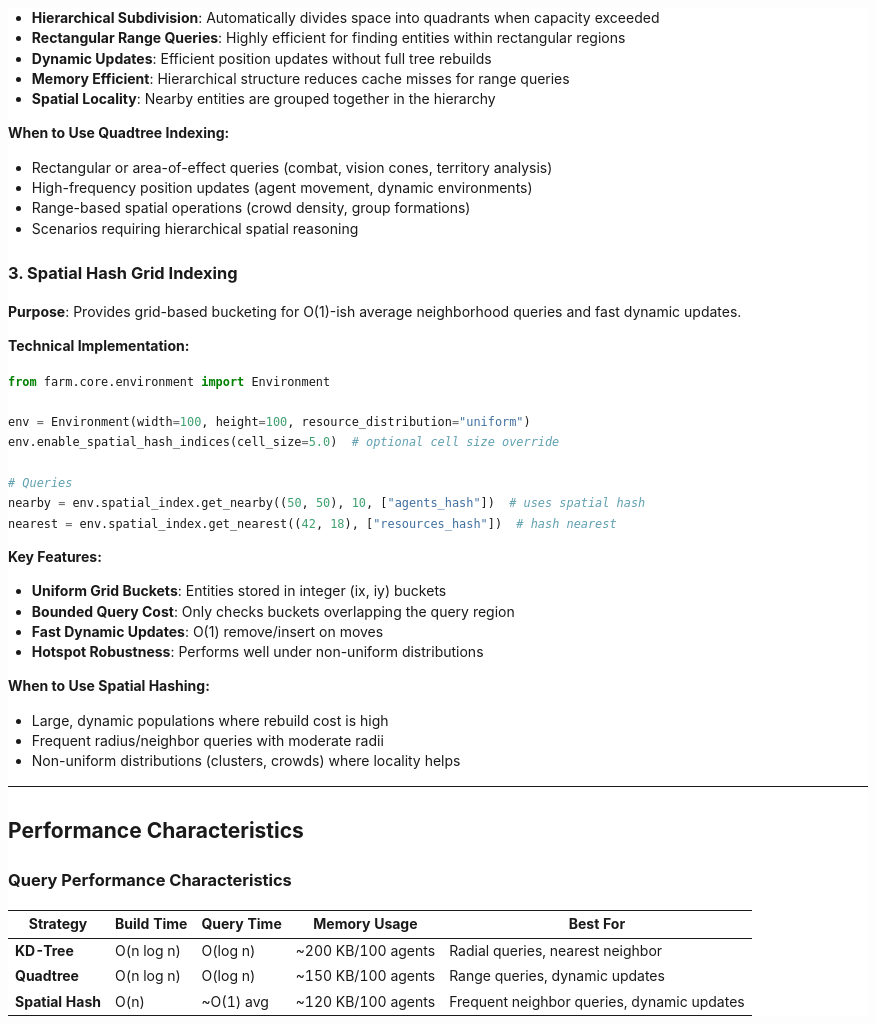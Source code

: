 - **Hierarchical Subdivision**: Automatically divides space into quadrants when capacity exceeded
- **Rectangular Range Queries**: Highly efficient for finding entities within rectangular regions
- **Dynamic Updates**: Efficient position updates without full tree rebuilds
- **Memory Efficient**: Hierarchical structure reduces cache misses for range queries
- **Spatial Locality**: Nearby entities are grouped together in the hierarchy

**When to Use Quadtree Indexing:**

- Rectangular or area-of-effect queries (combat, vision cones, territory analysis)
- High-frequency position updates (agent movement, dynamic environments)
- Range-based spatial operations (crowd density, group formations)
- Scenarios requiring hierarchical spatial reasoning

### 3. Spatial Hash Grid Indexing

**Purpose**: Provides grid-based bucketing for O(1)-ish average neighborhood queries and fast dynamic updates.

**Technical Implementation:**

```python
from farm.core.environment import Environment

env = Environment(width=100, height=100, resource_distribution="uniform")
env.enable_spatial_hash_indices(cell_size=5.0)  # optional cell size override

# Queries
nearby = env.spatial_index.get_nearby((50, 50), 10, ["agents_hash"])  # uses spatial hash
nearest = env.spatial_index.get_nearest((42, 18), ["resources_hash"])  # hash nearest
```

**Key Features:**

- **Uniform Grid Buckets**: Entities stored in integer (ix, iy) buckets
- **Bounded Query Cost**: Only checks buckets overlapping the query region
- **Fast Dynamic Updates**: O(1) remove/insert on moves
- **Hotspot Robustness**: Performs well under non-uniform distributions

**When to Use Spatial Hashing:**

- Large, dynamic populations where rebuild cost is high
- Frequent radius/neighbor queries with moderate radii
- Non-uniform distributions (clusters, crowds) where locality helps

---

## Performance Characteristics

### Query Performance Characteristics

| Strategy | Build Time | Query Time | Memory Usage | Best For |
|----------|------------|------------|--------------|----------|
| **KD-Tree** | O(n log n) | O(log n) | ~200 KB/100 agents | Radial queries, nearest neighbor |
| **Quadtree** | O(n log n) | O(log n) | ~150 KB/100 agents | Range queries, dynamic updates |
| **Spatial Hash** | O(n) | ~O(1) avg | ~120 KB/100 agents | Frequent neighbor queries, dynamic updates |

